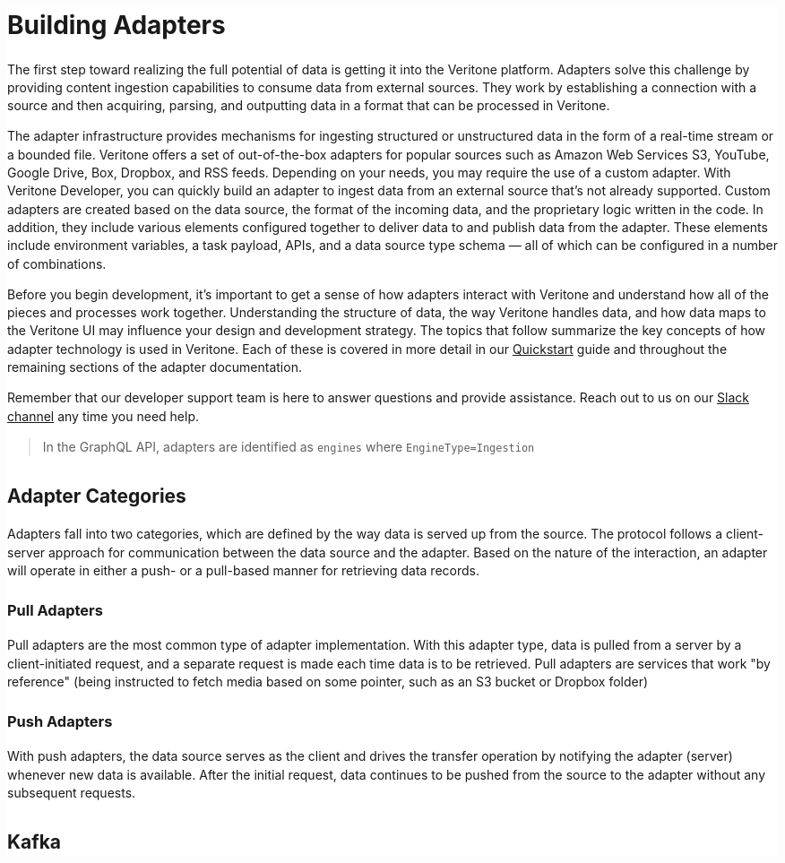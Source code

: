 # Building Adapters
The first step toward realizing the full potential of data is getting it into the Veritone platform. Adapters solve this challenge by providing content ingestion capabilities to consume data from external sources. They work by establishing a connection with a source and then acquiring, parsing, and outputting data in a format that can be processed in Veritone. 

The adapter infrastructure provides mechanisms for ingesting structured or unstructured data in the form of a real-time stream or a bounded file. Veritone offers a set of out-of-the-box adapters for popular sources such as Amazon Web Services S3, YouTube, Google Drive, Box, Dropbox, and RSS feeds. Depending on your needs, you may require the use of a custom adapter. With Veritone Developer, you can quickly build an adapter to ingest data from an external source that’s not already supported. Custom adapters are created based on the data source, the format of the incoming data, and the proprietary logic written in the code. In addition, they include various elements configured together to deliver data to and publish data from the adapter. These elements include environment variables, a task payload, APIs, and a data source type schema — all of which can be configured in a number of combinations. 

Before you begin development, it’s important to get a sense of how adapters interact with Veritone and understand how all of the pieces and processes work together. Understanding the structure of data, the way Veritone handles data, and how data maps to the Veritone UI may influence your design and development strategy. The topics that follow summarize the key concepts of how adapter technology is used in Veritone. Each of these is covered in more detail in our [Quickstart](https://docs.veritone.com/#/adapters/quick-start/) guide and throughout the remaining sections of the adapter documentation.

Remember that our developer support team is here to answer questions and provide assistance. Reach out to us on our [Slack channel](https://chat.veritone.com/) any time you need help.

> In the GraphQL API, adapters are identified as `engines` where `EngineType=Ingestion`

## Adapter Categories

Adapters fall into two categories, which are defined by the way data is served up from the source. The protocol follows a client-server approach for communication between the data source and the adapter. Based on the nature of the interaction, an adapter will operate in either a push- or a pull-based manner for retrieving data records. 

### Pull Adapters

Pull adapters are the most common type of adapter implementation. With this adapter type, data is pulled from a server by a client-initiated request, and a separate request is made each time data is to be retrieved. Pull adapters are services that work "by reference" (being instructed to fetch media based on some pointer, such as an S3 bucket or Dropbox folder)

### Push Adapters

With push adapters, the data source serves as the client and drives the transfer operation by notifying the adapter (server) whenever new data is available. After the initial request, data continues to be pushed from the source to the adapter without any subsequent requests.

## Kafka
